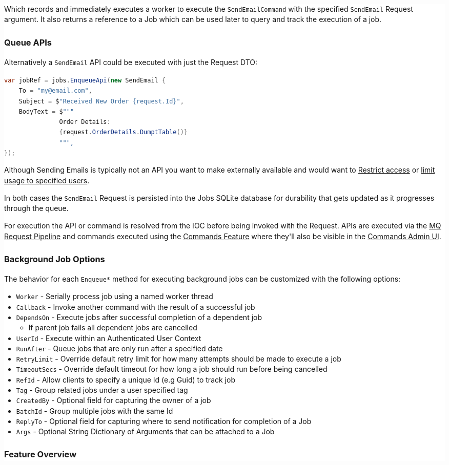 Which records and immediately executes a worker to execute the `SendEmailCommand` with the specified
`SendEmail` Request argument. It also returns a reference to a Job which can be used later to query
and track the execution of a job.

### Queue APIs

Alternatively a `SendEmail` API could be executed with just the Request DTO:

```csharp
var jobRef = jobs.EnqueueApi(new SendEmail {
    To = "my@email.com",
    Subject = $"Received New Order {request.Id}",
    BodyText = $"""
               Order Details:
               {request.OrderDetails.DumptTable()}
               """,
});
```

Although Sending Emails is typically not an API you want to make externally available and would
want to [Restrict access](https://docs.servicestack.net/auth/restricting-services) or [limit usage to specified users](https://docs.servicestack.net/auth/identity-auth#declarative-validation-attributes).

In both cases the `SendEmail` Request is persisted into the Jobs SQLite database for durability
that gets updated as it progresses through the queue.

For execution the API or command is resolved from the IOC before being invoked with the Request.
APIs are executed via the [MQ Request Pipeline](https://docs.servicestack.net/order-of-operations)
and commands executed using the [Commands Feature](https://docs.servicestack.net/commands) where
they'll also be visible in the [Commands Admin UI](https://docs.servicestack.net/commands#command-admin-ui).

### Background Job Options

The behavior for each `Enqueue*` method for executing background jobs can be customized with
the following options:

- `Worker` - Serially process job using a named worker thread
- `Callback` - Invoke another command with the result of a successful job
- `DependsOn` - Execute jobs after successful completion of a dependent job
    - If parent job fails all dependent jobs are cancelled
- `UserId` - Execute within an Authenticated User Context
- `RunAfter` - Queue jobs that are only run after a specified date
- `RetryLimit` - Override default retry limit for how many attempts should be made to execute a job
- `TimeoutSecs` - Override default timeout for how long a job should run before being cancelled
- `RefId` - Allow clients to specify a unique Id (e.g Guid) to track job
- `Tag` - Group related jobs under a user specified tag
- `CreatedBy` - Optional field for capturing the owner of a job
- `BatchId` - Group multiple jobs with the same Id
- `ReplyTo` - Optional field for capturing where to send notification for completion of a Job
- `Args` - Optional String Dictionary of Arguments that can be attached to a Job

### Feature Overview
